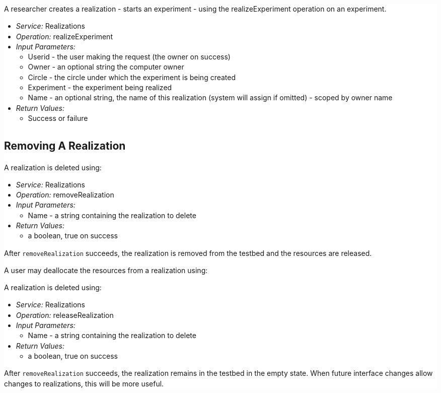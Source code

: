A researcher creates a realization - starts an experiment - using the realizeExperiment operation on an experiment.

* *Service:* Realizations
* *Operation:* realizeExperiment
* *Input Parameters:*
   * Userid - the user making the request (the owner on success)
   * Owner - an optional string the computer owner
   * Circle - the circle under which the experiment is being created
   * Experiment - the experiment being realized
   * Name - an optional string, the name of this realization (system will assign if omitted) - scoped by owner name
* *Return Values:*
   * Success or failure

## Removing A Realization

A realization is deleted using:
 
* *Service:* Realizations
* *Operation:* removeRealization
* *Input Parameters:*
   * Name - a string containing the realization to delete
* *Return Values:*
   * a boolean, true on success

After `removeRealization` succeeds, the realization is removed from the testbed and the resources are released.

A user may deallocate the resources from a realization using:

A realization is deleted using:
 
* *Service:* Realizations
* *Operation:* releaseRealization
* *Input Parameters:*
   * Name - a string containing the realization to delete
* *Return Values:*
   * a boolean, true on success

After `removeRealization` succeeds, the realization remains in the testbed in the empty state.  When future interface changes allow changes to realizations, this will be more useful.